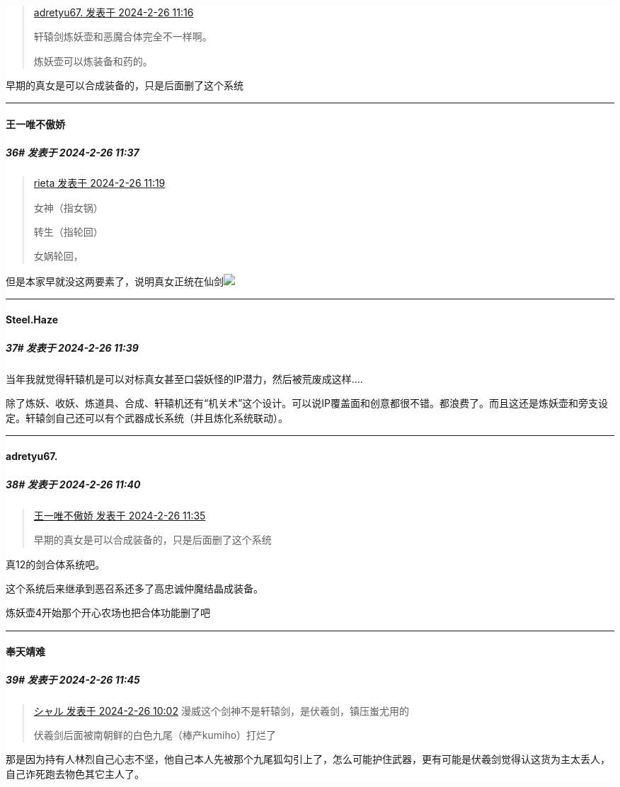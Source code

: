 <blockquote><a href="httphttps://bbs.saraba1st.com/2b/forum.php?mod=redirect&amp;goto=findpost&amp;pid=64068470&amp;ptid=2173157" target="_blank">adretyu67. 发表于 2024-2-26 11:16</a>

轩辕剑炼妖壶和恶魔合体完全不一样啊。

炼妖壶可以炼装备和药的。</blockquote>
早期的真女是可以合成装备的，只是后面删了这个系统

*****

####  王一唯不傲娇  
##### 36#       发表于 2024-2-26 11:37

<blockquote><a href="httphttps://bbs.saraba1st.com/2b/forum.php?mod=redirect&amp;goto=findpost&amp;pid=64068538&amp;ptid=2173157" target="_blank">rieta 发表于 2024-2-26 11:19</a>

女神（指女锅）

转生（指轮回）

女娲轮回，</blockquote>
但是本家早就没这两要素了，说明真女正统在仙剑<img src="https://static.saraba1st.com/image/smiley/face2017/067.png" referrerpolicy="no-referrer">

*****

####  Steel.Haze  
##### 37#       发表于 2024-2-26 11:39

当年我就觉得轩辕机是可以对标真女甚至口袋妖怪的IP潜力，然后被荒废成这样....

除了炼妖、收妖、炼道具、合成、轩辕机还有“机关术”这个设计。可以说IP覆盖面和创意都很不错。都浪费了。而且这还是炼妖壶和旁支设定。轩辕剑自己还可以有个武器成长系统（并且炼化系统联动）。

*****

####  adretyu67.  
##### 38#       发表于 2024-2-26 11:40

<blockquote><a href="httphttps://bbs.saraba1st.com/2b/forum.php?mod=redirect&amp;goto=findpost&amp;pid=64068752&amp;ptid=2173157" target="_blank">王一唯不傲娇 发表于 2024-2-26 11:35</a>

早期的真女是可以合成装备的，只是后面删了这个系统</blockquote>
真12的剑合体系统吧。

这个系统后来继承到恶召系还多了高忠诚仲魔结晶成装备。

炼妖壶4开始那个开心农场也把合体功能删了吧

*****

####  奉天靖难  
##### 39#       发表于 2024-2-26 11:45

<blockquote><a href="httphttps://bbs.saraba1st.com/2b/forum.php?mod=redirect&amp;goto=findpost&amp;pid=64067309&amp;ptid=2173157" target="_blank">シャル 发表于 2024-2-26 10:02</a>
漫威这个剑神不是轩辕剑，是伏羲剑，镇压蚩尤用的

伏羲剑后面被南朝鲜的白色九尾（棒产kumiho）打烂了</blockquote>
那是因为持有人林烈自己心志不坚，他自己本人先被那个九尾狐勾引上了，怎么可能护住武器，更有可能是伏羲剑觉得认这货为主太丢人，自己诈死跑去物色其它主人了。
